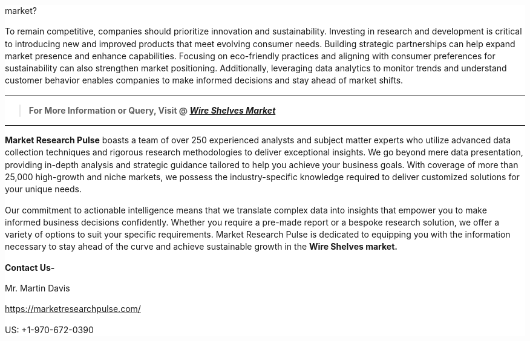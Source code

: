market?</strong></p><p>To remain competitive, companies should prioritize innovation and sustainability. Investing in research and development is critical to introducing new and improved products that meet evolving consumer needs. Building strategic partnerships can help expand market presence and enhance capabilities. Focusing on eco-friendly practices and aligning with consumer preferences for sustainability can also strengthen market positioning. Additionally, leveraging data analytics to monitor trends and understand customer behavior enables companies to make informed decisions and stay ahead of market shifts.</p><hr /><blockquote><p><strong>For More Information or Query, Visit @&nbsp;<em><a href="https://marketresearchpulse.com/report/4530/wire-shelves-market?utm_source=Linkedin&utm_medium=027">Wire Shelves Market</a></em></strong></p></blockquote><hr /><p><strong>Market Research Pulse</strong> boasts a team of over 250 experienced analysts and subject matter experts who utilize advanced data collection techniques and rigorous research methodologies to deliver exceptional insights. We go beyond mere data presentation, providing in-depth analysis and strategic guidance tailored to help you achieve your business goals. With coverage of more than 25,000 high-growth and niche markets, we possess the industry-specific knowledge required to deliver customized solutions for your unique needs.</p><p>Our commitment to actionable intelligence means that we translate complex data into insights that empower you to make informed business decisions confidently. Whether you require a pre-made report or a bespoke research solution, we offer a variety of options to suit your specific requirements. Market Research Pulse is dedicated to equipping you with the information necessary to stay ahead of the curve and achieve sustainable growth in the <strong>Wire Shelves market.</strong></p><p><strong>Contact Us-</strong></p><p>Mr. Martin Davis</p><p>https://marketresearchpulse.com/</p><p>US: +1-970-672-0390</p>
